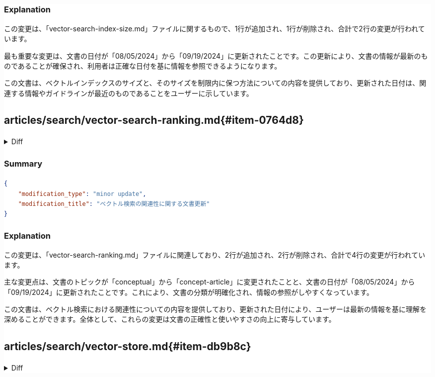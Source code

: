 ### Explanation
この変更は、「vector-search-index-size.md」ファイルに関するもので、1行が追加され、1行が削除され、合計で2行の変更が行われています。

最も重要な変更は、文書の日付が「08/05/2024」から「09/19/2024」に更新されたことです。この更新により、文書の情報が最新のものであることが確保され、利用者は正確な日付を基に情報を参照できるようになります。

この文書は、ベクトルインデックスのサイズと、そのサイズを制限内に保つ方法についての内容を提供しており、更新された日付は、関連する情報やガイドラインが最近のものであることをユーザーに示しています。

## articles/search/vector-search-ranking.md{#item-0764d8}

<details><summary>Diff</summary></details>

### Summary

```json
{
    "modification_type": "minor update",
    "modification_title": "ベクトル検索の関連性に関する文書更新"
}
```

### Explanation
この変更は、「vector-search-ranking.md」ファイルに関連しており、2行が追加され、2行が削除され、合計で4行の変更が行われています。

主な変更点は、文書のトピックが「conceptual」から「concept-article」に変更されたことと、文書の日付が「08/05/2024」から「09/19/2024」に更新されたことです。これにより、文書の分類が明確化され、情報の参照がしやすくなっています。

この文書は、ベクトル検索における関連性についての内容を提供しており、更新された日付により、ユーザーは最新の情報を基に理解を深めることができます。全体として、これらの変更は文書の正確性と使いやすさの向上に寄与しています。

## articles/search/vector-store.md{#item-db9b8c}

<details>
<summary>Diff</summary>
````diff
@@ -8,15 +8,15 @@ ms.author: robertlee
 ms.service: cognitive-search
 ms.custom:
   - ignite-2023
-ms.topic: conceptual
-ms.date: 02/14/2024
+ms.topic: concept-article
+ms.date: 09/19/2024
 ---
 
 # Vector storage in Azure AI Search
 
 Azure AI Search provides vector storage and configurations for [vector search](vector-search-overview.md) and [hybrid search](hybrid-search-overview.md). Support is implemented at the field level, which means you can combine vector and nonvector fields in the same search corpus.
````